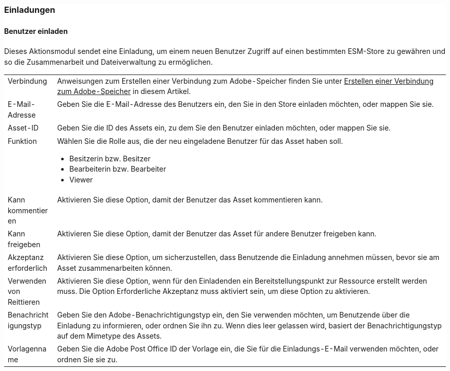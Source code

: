 ### Einladungen

#### Benutzer einladen

Dieses Aktionsmodul sendet eine Einladung, um einem neuen Benutzer Zugriff auf einen bestimmten ESM-Store zu gewähren und so die Zusammenarbeit und Dateiverwaltung zu ermöglichen.

<table style="table-layout:auto"> 
 <col> 
 <col> 
 <tbody> 
  <tr> 
   <td role="rowheader">Verbindung</td> 
   <td>Anweisungen zum Erstellen einer Verbindung zum Adobe-Speicher finden Sie unter <a href="#create-a-connection-to-adobe-storage" class="MCXref xref" >Erstellen einer Verbindung zum Adobe-Speicher</a> in diesem Artikel.</td> 
  </tr> 
  <tr> 
   <td role="rowheader">E-Mail-Adresse</td> 
   <td>Geben Sie die E-Mail-Adresse des Benutzers ein, den Sie in den Store einladen möchten, oder mappen Sie sie.</td> 
  </tr> 
  <tr> 
   <td role="rowheader">Asset-ID</td> 
   <td>Geben Sie die ID des Assets ein, zu dem Sie den Benutzer einladen möchten, oder mappen Sie sie.</td> 
  </tr> 
  <tr> 
   <td role="rowheader">Funktion</td> 
   <td>Wählen Sie die Rolle aus, die der neu eingeladene Benutzer für das Asset haben soll.<ul><li>Besitzerin bzw. Besitzer</li><li>Bearbeiterin bzw. Bearbeiter</li><li>Viewer</li></ul></td> 
  </tr> 
  <tr> 
   <td role="rowheader">Kann kommentieren</td> 
   <td>Aktivieren Sie diese Option, damit der Benutzer das Asset kommentieren kann.</td> 
  </tr> 
  <tr> 
   <td role="rowheader">Kann freigeben</td> 
   <td>Aktivieren Sie diese Option, damit der Benutzer das Asset für andere Benutzer freigeben kann.</td> 
  </tr> 
  <tr> 
   <td role="rowheader">Akzeptanz erforderlich</td> 
   <td>Aktivieren Sie diese Option, um sicherzustellen, dass Benutzende die Einladung annehmen müssen, bevor sie am Asset zusammenarbeiten können.</td> 
  </tr> 
  <tr> 
   <td role="rowheader">Verwenden von Reittieren</td> 
   <td>Aktivieren Sie diese Option, wenn für den Einladenden ein Bereitstellungspunkt zur Ressource erstellt werden muss. Die Option Erforderliche Akzeptanz muss aktiviert sein, um diese Option zu aktivieren.</td> 
  </tr> 
  <tr> 
   <td role="rowheader">Benachrichtigungstyp</td> 
   <td>Geben Sie den Adobe-Benachrichtigungstyp ein, den Sie verwenden möchten, um Benutzende über die Einladung zu informieren, oder ordnen Sie ihn zu. Wenn dies leer gelassen wird, basiert der Benachrichtigungstyp auf dem Mimetype des Assets.</td> 
  </tr> 
  <tr> 
   <td role="rowheader">Vorlagenname</td> 
   <td>Geben Sie die Adobe Post Office ID der Vorlage ein, die Sie für die Einladungs-E-Mail verwenden möchten, oder ordnen Sie sie zu.</td> 
  </tr> 
  <tr> 
